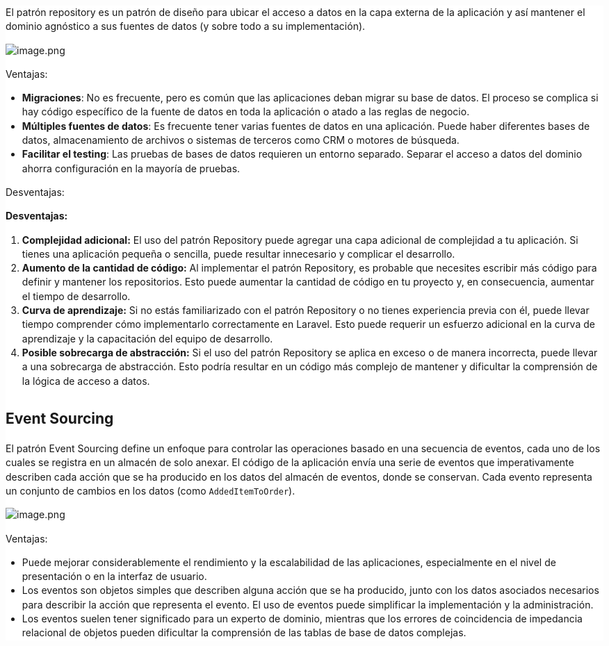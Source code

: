 El patrón repository es un patrón de diseño para ubicar el acceso a datos en la capa externa de la aplicación y así mantener el dominio agnóstico a sus fuentes de datos (y sobre todo a su implementación).

![image.png](../Estilos-y-Patrones/img/image%201.png)

Ventajas: 

- **Migraciones**: No es frecuente, pero es común que las aplicaciones deban migrar su base de datos. El proceso se complica si hay código específico de la fuente de datos en toda la aplicación o atado a las reglas de negocio.
- **Múltiples fuentes de datos**: Es frecuente tener varias fuentes de datos en una aplicación. Puede haber diferentes bases de datos, almacenamiento de archivos o sistemas de terceros como CRM o motores de búsqueda.
- **Facilitar el testing**: Las pruebas de bases de datos requieren un entorno separado. Separar el acceso a datos del dominio ahorra configuración en la mayoría de pruebas.

Desventajas: 

**Desventajas:**

1. **Complejidad adicional:** El uso del patrón Repository puede agregar una capa adicional de complejidad a tu aplicación. Si tienes una aplicación pequeña o sencilla, puede resultar innecesario y complicar el desarrollo.
2. **Aumento de la cantidad de código:** Al implementar el patrón Repository, es probable que necesites escribir más código para definir y mantener los repositorios. Esto puede aumentar la cantidad de código en tu proyecto y, en consecuencia, aumentar el tiempo de desarrollo.
3. **Curva de aprendizaje:** Si no estás familiarizado con el patrón Repository o no tienes experiencia previa con él, puede llevar tiempo comprender cómo implementarlo correctamente en Laravel. Esto puede requerir un esfuerzo adicional en la curva de aprendizaje y la capacitación del equipo de desarrollo.
4. **Posible sobrecarga de abstracción:** Si el uso del patrón Repository se aplica en exceso o de manera incorrecta, puede llevar a una sobrecarga de abstracción. Esto podría resultar en un código más complejo de mantener y dificultar la comprensión de la lógica de acceso a datos.

## Event Sourcing

El patrón Event Sourcing define un enfoque para controlar las operaciones basado en una secuencia de eventos, cada uno de los cuales se registra en un almacén de solo anexar. El código de la aplicación envía una serie de eventos que imperativamente describen cada acción que se ha producido en los datos del almacén de eventos, donde se conservan. Cada evento representa un conjunto de cambios en los datos (como `AddedItemToOrder`).

![image.png](../Estilos-y-Patrones/img/image%202.png)

Ventajas: 

- Puede mejorar considerablemente el rendimiento y la escalabilidad de las aplicaciones, especialmente en el nivel de presentación o en la interfaz de usuario.
- Los eventos son objetos simples que describen alguna acción que se ha producido, junto con los datos asociados necesarios para describir la acción que representa el evento. El uso de eventos puede simplificar la implementación y la administración.
- Los eventos suelen tener significado para un experto de dominio, mientras que los errores de coincidencia de impedancia relacional de objetos pueden dificultar la comprensión de las tablas de base de datos complejas.
